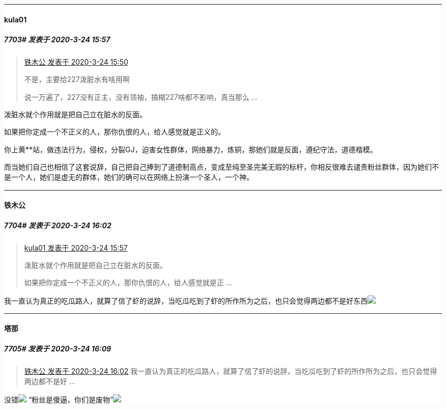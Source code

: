 -----

####  kula01  
##### 7703#       发表于 2020-3-24 15:57



<blockquote><a href="httphttps://bbs.saraba1st.com/2b/forum.php?mod=redirect&amp;goto=findpost&amp;pid=46856899&amp;ptid=1916310" target="_blank">铁木公 发表于 2020-3-24 15:50</a>

不是，主要给227泼脏水有啥用啊

说一万遍了，227没有正主，没有领袖，搞糊227啥都不影响，真当那么 ...</blockquote>
泼脏水就个作用就是把自己立在脏水的反面。


如果把你定成一个不正义的人，那你仇恨的人，给人感觉就是正义的。


你上黄**站，做违法行为，侵权，分裂GJ，迫害女性群体，网络暴力，炼铜，那她们就是反面，遵纪守法，道德楷模。


而当她们自己也相信了这套说辞，自己把自己捧到了道德制高点，变成至纯至圣完美无瑕的标杆，你相反很难去谴责粉丝群体，因为她们不是一个人，她们是虚无的群体，她们的确可以在网络上扮演一个圣人，一个神。







-----

####  铁木公  
##### 7704#       发表于 2020-3-24 16:02



<blockquote><a href="httphttps://bbs.saraba1st.com/2b/forum.php?mod=redirect&amp;goto=findpost&amp;pid=46856998&amp;ptid=1916310" target="_blank">kula01 发表于 2020-3-24 15:57</a>

泼脏水就个作用就是把自己立在脏水的反面。


如果把你定成一个不正义的人，那你仇恨的人，给人感觉就是正 ...</blockquote>
我一直认为真正的吃瓜路人，就算了信了虾的说辞，当吃瓜吃到了虾的所作所为之后，也只会觉得两边都不是好东西<img src="https://static.saraba1st.com/image/smiley/face2017/067.png" referrerpolicy="no-referrer">







-----

####  塔那  
##### 7705#       发表于 2020-3-24 16:09



<blockquote><a href="httphttps://bbs.saraba1st.com/2b/forum.php?mod=redirect&amp;goto=findpost&amp;pid=46857061&amp;ptid=1916310" target="_blank">铁木公 发表于 2020-3-24 16:02</a>
我一直认为真正的吃瓜路人，就算了信了虾的说辞，当吃瓜吃到了虾的所作所为之后，也只会觉得两边都不是好 ...</blockquote>
没错<img src="https://static.saraba1st.com/image/smiley/face2017/002.png" referrerpolicy="no-referrer">
“粉丝是傻逼，你们是废物”<img src="https://static.saraba1st.com/image/smiley/face2017/002.png" referrerpolicy="no-referrer">
